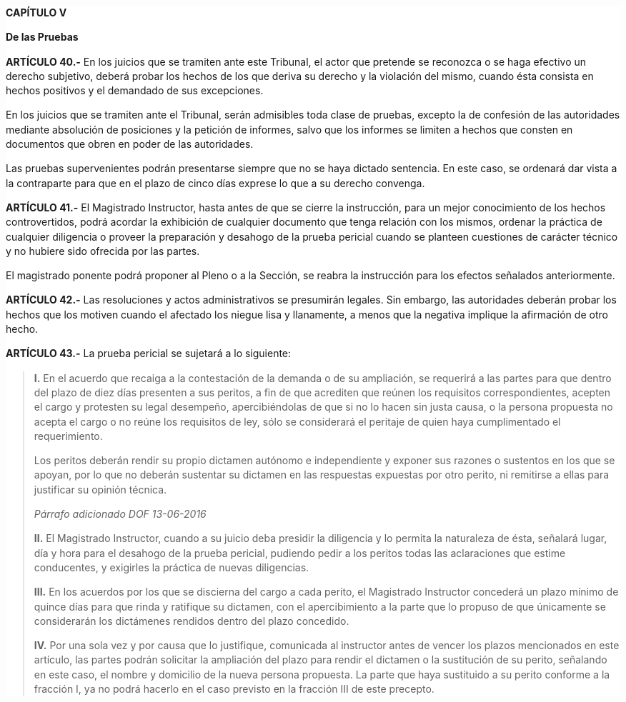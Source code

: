 **CAPÍTULO V**

**De las Pruebas**

**ARTÍCULO 40.-** En los juicios que se tramiten ante este Tribunal, el actor que pretende se reconozca o se haga efectivo un derecho subjetivo, deberá probar los hechos de los que deriva su derecho y la violación del mismo, cuando ésta consista en hechos positivos y el demandado de sus excepciones.

En los juicios que se tramiten ante el Tribunal, serán admisibles toda clase de pruebas, excepto la de confesión de las autoridades mediante absolución de posiciones y la petición de informes, salvo que los informes se limiten a hechos que consten en documentos que obren en poder de las autoridades.

Las pruebas supervenientes podrán presentarse siempre que no se haya dictado sentencia. En este caso, se ordenará dar vista a la contraparte para que en el plazo de cinco días exprese lo que a su derecho convenga.

**ARTÍCULO 41.-** El Magistrado Instructor, hasta antes de que se cierre la instrucción, para un mejor conocimiento de los hechos controvertidos, podrá acordar la exhibición de cualquier documento que tenga relación con los mismos, ordenar la práctica de cualquier diligencia o proveer la preparación y desahogo de la prueba pericial cuando se planteen cuestiones de carácter técnico y no hubiere sido ofrecida por las partes.

El magistrado ponente podrá proponer al Pleno o a la Sección, se reabra la instrucción para los efectos señalados anteriormente.

**ARTÍCULO 42.-** Las resoluciones y actos administrativos se presumirán legales. Sin embargo, las autoridades deberán probar los hechos que los motiven cuando el afectado los niegue lisa y llanamente, a menos que la negativa implique la afirmación de otro hecho.

**ARTÍCULO 43.-** La prueba pericial se sujetará a lo siguiente:

> **I.** En el acuerdo que recaiga a la contestación de la demanda o de su ampliación, se requerirá a las partes para que dentro del plazo de diez días presenten a sus peritos, a fin de que acrediten que reúnen los requisitos correspondientes, acepten el cargo y protesten su legal desempeño, apercibiéndolas de que si no lo hacen sin justa causa, o la persona propuesta no acepta el cargo o no reúne los requisitos de ley, sólo se considerará el peritaje de quien haya cumplimentado el requerimiento.
>
> Los peritos deberán rendir su propio dictamen autónomo e independiente y exponer sus razones o sustentos en los que se apoyan, por lo que no deberán sustentar su dictamen en las respuestas expuestas por otro perito, ni remitirse a ellas para justificar su opinión técnica.
>
> *Párrafo adicionado DOF 13-06-2016*
>
> **II.** El Magistrado Instructor, cuando a su juicio deba presidir la diligencia y lo permita la naturaleza de ésta, señalará lugar, día y hora para el desahogo de la prueba pericial, pudiendo pedir a los peritos todas las aclaraciones que estime conducentes, y exigirles la práctica de nuevas diligencias.
>
> **III.** En los acuerdos por los que se discierna del cargo a cada perito, el Magistrado Instructor concederá un plazo mínimo de quince días para que rinda y ratifique su dictamen, con el apercibimiento a la parte que lo propuso de que únicamente se considerarán los dictámenes rendidos dentro del plazo concedido.
>
> **IV.** Por una sola vez y por causa que lo justifique, comunicada al instructor antes de vencer los plazos mencionados en este artículo, las partes podrán solicitar la ampliación del plazo para rendir el dictamen o la sustitución de su perito, señalando en este caso, el nombre y domicilio de la nueva persona propuesta. La parte que haya sustituido a su perito conforme a la fracción I, ya no podrá hacerlo en el caso previsto en la fracción III de este precepto.
>